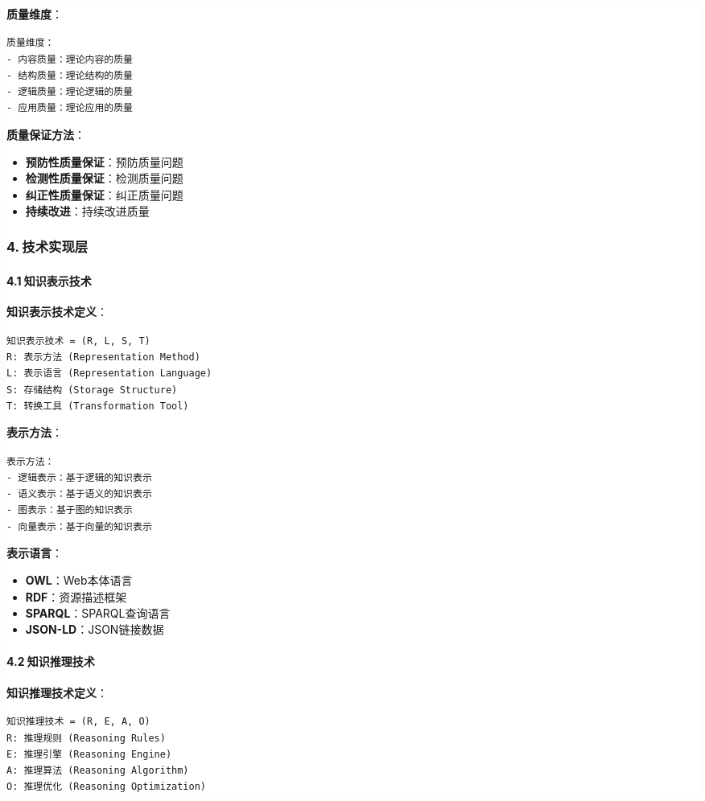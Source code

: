 **质量维度**：

```text
质量维度：
- 内容质量：理论内容的质量
- 结构质量：理论结构的质量
- 逻辑质量：理论逻辑的质量
- 应用质量：理论应用的质量
```

**质量保证方法**：

- **预防性质量保证**：预防质量问题
- **检测性质量保证**：检测质量问题
- **纠正性质量保证**：纠正质量问题
- **持续改进**：持续改进质量

### 4. 技术实现层

#### 4.1 知识表示技术

**知识表示技术定义**：

```text
知识表示技术 = (R, L, S, T)
R: 表示方法 (Representation Method)
L: 表示语言 (Representation Language)
S: 存储结构 (Storage Structure)
T: 转换工具 (Transformation Tool)
```

**表示方法**：

```text
表示方法：
- 逻辑表示：基于逻辑的知识表示
- 语义表示：基于语义的知识表示
- 图表示：基于图的知识表示
- 向量表示：基于向量的知识表示
```

**表示语言**：

- **OWL**：Web本体语言
- **RDF**：资源描述框架
- **SPARQL**：SPARQL查询语言
- **JSON-LD**：JSON链接数据

#### 4.2 知识推理技术

**知识推理技术定义**：

```text
知识推理技术 = (R, E, A, O)
R: 推理规则 (Reasoning Rules)
E: 推理引擎 (Reasoning Engine)
A: 推理算法 (Reasoning Algorithm)
O: 推理优化 (Reasoning Optimization)
```
